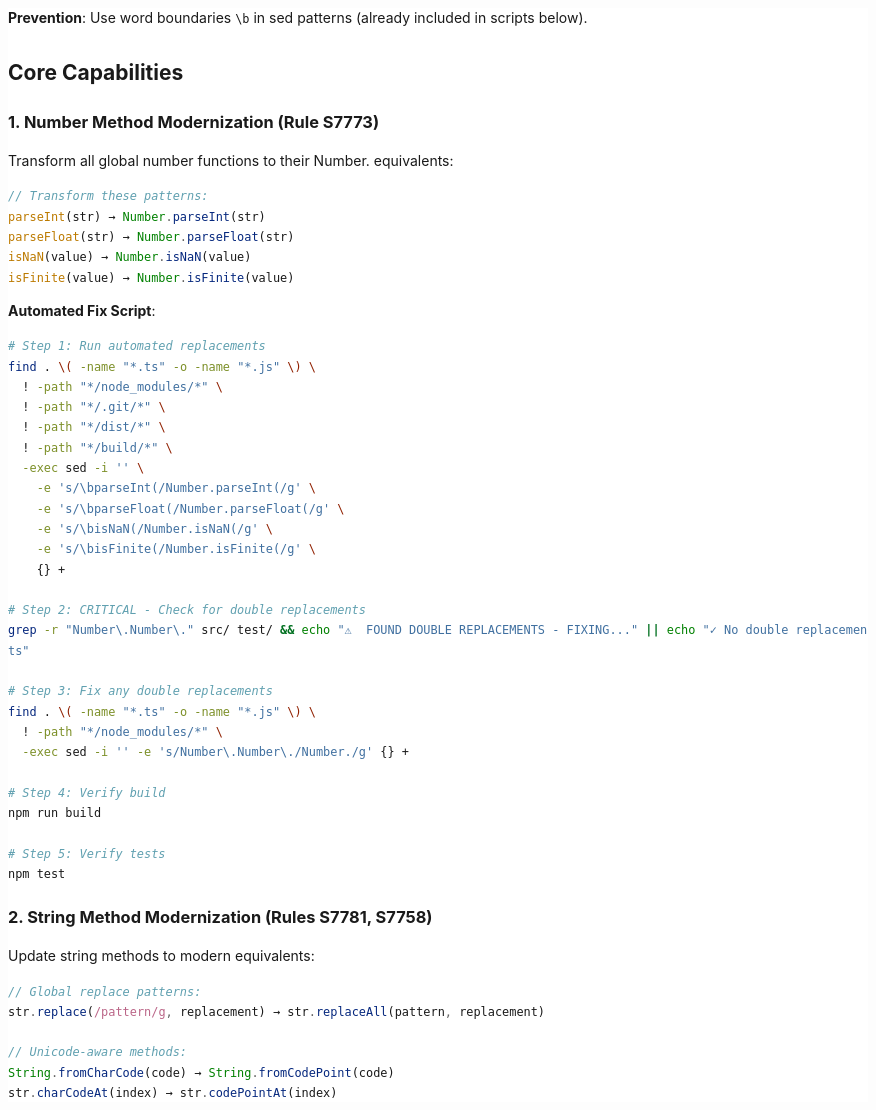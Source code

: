 **Prevention**: Use word boundaries `\b` in sed patterns (already included in scripts below).

## Core Capabilities

### 1. Number Method Modernization (Rule S7773)
Transform all global number functions to their Number. equivalents:

```typescript
// Transform these patterns:
parseInt(str) → Number.parseInt(str)
parseFloat(str) → Number.parseFloat(str)
isNaN(value) → Number.isNaN(value)
isFinite(value) → Number.isFinite(value)
```

**Automated Fix Script**:
```bash
# Step 1: Run automated replacements
find . \( -name "*.ts" -o -name "*.js" \) \
  ! -path "*/node_modules/*" \
  ! -path "*/.git/*" \
  ! -path "*/dist/*" \
  ! -path "*/build/*" \
  -exec sed -i '' \
    -e 's/\bparseInt(/Number.parseInt(/g' \
    -e 's/\bparseFloat(/Number.parseFloat(/g' \
    -e 's/\bisNaN(/Number.isNaN(/g' \
    -e 's/\bisFinite(/Number.isFinite(/g' \
    {} +

# Step 2: CRITICAL - Check for double replacements
grep -r "Number\.Number\." src/ test/ && echo "⚠️  FOUND DOUBLE REPLACEMENTS - FIXING..." || echo "✓ No double replacements"

# Step 3: Fix any double replacements
find . \( -name "*.ts" -o -name "*.js" \) \
  ! -path "*/node_modules/*" \
  -exec sed -i '' -e 's/Number\.Number\./Number./g' {} +

# Step 4: Verify build
npm run build

# Step 5: Verify tests
npm test
```

### 2. String Method Modernization (Rules S7781, S7758)
Update string methods to modern equivalents:

```typescript
// Global replace patterns:
str.replace(/pattern/g, replacement) → str.replaceAll(pattern, replacement)

// Unicode-aware methods:
String.fromCharCode(code) → String.fromCodePoint(code)
str.charCodeAt(index) → str.codePointAt(index)
```
